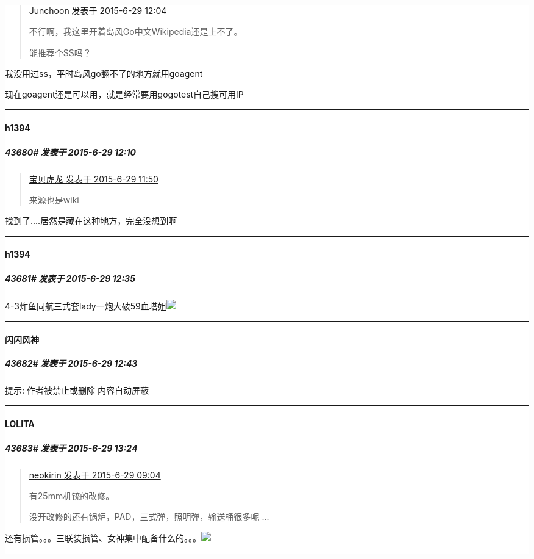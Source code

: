 
<blockquote><a href="httphttps://bbs.saraba1st.com/2b/forum.php?mod=redirect&amp;goto=findpost&amp;pid=29393355&amp;ptid=930880" target="_blank">Junchoon 发表于 2015-6-29 12:04</a>

不行啊，我这里开着岛风Go中文Wikipedia还是上不了。

能推荐个SS吗？</blockquote>
我没用过ss，平时岛风go翻不了的地方就用goagent

现在goagent还是可以用，就是经常要用gogotest自己搜可用IP


-----

####  h1394  
##### 43680#       发表于 2015-6-29 12:10


<blockquote><a href="httphttps://bbs.saraba1st.com/2b/forum.php?mod=redirect&amp;goto=findpost&amp;pid=29393211&amp;ptid=930880" target="_blank">宝贝虎龙 发表于 2015-6-29 11:50</a>

来源也是wiki</blockquote>
找到了....居然是藏在这种地方，完全没想到啊


-----

####  h1394  
##### 43681#       发表于 2015-6-29 12:35


4-3炸鱼同航三式套lady一炮大破59血塔姐<img src="https://static.saraba1st.com/image/smiley/face/91.gif" referrerpolicy="no-referrer">


-----

####  闪闪风神  
##### 43682#       发表于 2015-6-29 12:43

提示: 作者被禁止或删除 内容自动屏蔽


-----

####  LOLITA  
##### 43683#       发表于 2015-6-29 13:24


<blockquote><a href="httphttps://bbs.saraba1st.com/2b/forum.php?mod=redirect&amp;goto=findpost&amp;pid=29391769&amp;ptid=930880" target="_blank">neokirin 发表于 2015-6-29 09:04</a>

有25mm机铳的改修。

没开改修的还有锅炉，PAD，三式弹，照明弹，输送桶很多呢 ...</blockquote>
还有损管。。。三联装损管、女神集中配备什么的。。。<img src="https://static.saraba1st.com/image/smiley/face/149.gif" referrerpolicy="no-referrer">


-----
